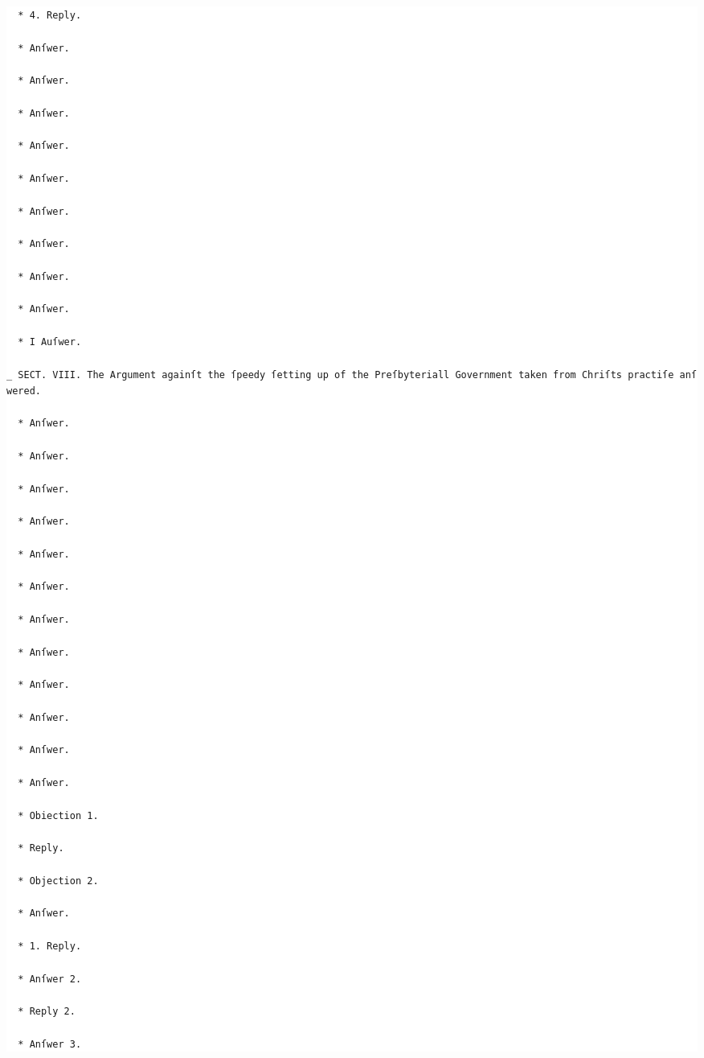       * 4. Reply.

      * Anſwer.

      * Anſwer.

      * Anſwer.

      * Anſwer.

      * Anſwer.

      * Anſwer.

      * Anſwer.

      * Anſwer.

      * Anſwer.

      * I Auſwer.

    _ SECT. VIII. The Argument againſt the ſpeedy ſetting up of the Preſbyteriall Government taken from Chriſts practiſe anſwered.

      * Anſwer.

      * Anſwer.

      * Anſwer.

      * Anſwer.

      * Anſwer.

      * Anſwer.

      * Anſwer.

      * Anſwer.

      * Anſwer.

      * Anſwer.

      * Anſwer.

      * Anſwer.

      * Obiection 1.

      * Reply.

      * Objection 2.

      * Anſwer.

      * 1. Reply.

      * Anſwer 2.

      * Reply 2.

      * Anſwer 3.
